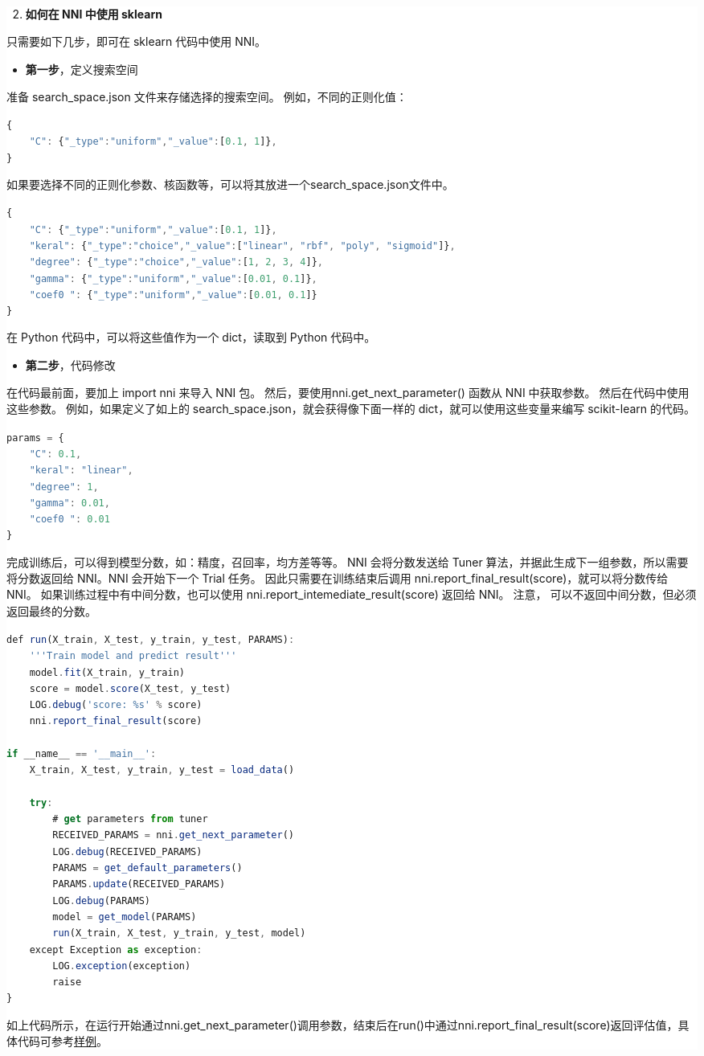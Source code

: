  2. **如何在 NNI 中使用 sklearn** 
 
只需要如下几步，即可在 sklearn 代码中使用 NNI。
- **第一步**，定义搜索空间

准备 search_space.json 文件来存储选择的搜索空间。 例如，不同的正则化值：
```javascript
{
    "C": {"_type":"uniform","_value":[0.1, 1]},
}
```
如果要选择不同的正则化参数、核函数等，可以将其放进一个search_space.json文件中。
```javascript
{
    "C": {"_type":"uniform","_value":[0.1, 1]},
    "keral": {"_type":"choice","_value":["linear", "rbf", "poly", "sigmoid"]},
    "degree": {"_type":"choice","_value":[1, 2, 3, 4]},
    "gamma": {"_type":"uniform","_value":[0.01, 0.1]},
    "coef0 ": {"_type":"uniform","_value":[0.01, 0.1]}
}
```
在 Python 代码中，可以将这些值作为一个 dict，读取到 Python 代码中。
- **第二步**，代码修改

在代码最前面，要加上 import nni 来导入 NNI 包。
然后，要使用nni.get_next_parameter() 函数从 NNI 中获取参数。 然后在代码中使用这些参数。 例如，如果定义了如上的 search_space.json，就会获得像下面一样的 dict，就可以使用这些变量来编写 scikit-learn 的代码。
```javascript
params = {
    "C": 0.1,
    "keral": "linear",
    "degree": 1,
    "gamma": 0.01,
    "coef0 ": 0.01
}
```

完成训练后，可以得到模型分数，如：精度，召回率，均方差等等。 NNI 会将分数发送给 Tuner 算法，并据此生成下一组参数，所以需要将分数返回给 NNI。NNI 会开始下一个 Trial 任务。
因此只需要在训练结束后调用 nni.report_final_result(score)，就可以将分数传给 NNI。 如果训练过程中有中间分数，也可以使用 nni.report_intemediate_result(score) 返回给 NNI。 注意， 可以不返回中间分数，但必须返回最终的分数。
```javascript
def run(X_train, X_test, y_train, y_test, PARAMS):
    '''Train model and predict result'''
    model.fit(X_train, y_train)
    score = model.score(X_test, y_test)
    LOG.debug('score: %s' % score)
    nni.report_final_result(score)

if __name__ == '__main__':
    X_train, X_test, y_train, y_test = load_data()

    try:
        # get parameters from tuner
        RECEIVED_PARAMS = nni.get_next_parameter()
        LOG.debug(RECEIVED_PARAMS)
        PARAMS = get_default_parameters()
        PARAMS.update(RECEIVED_PARAMS)
        LOG.debug(PARAMS)
        model = get_model(PARAMS)
        run(X_train, X_test, y_train, y_test, model)
    except Exception as exception:
        LOG.exception(exception)
        raise
}
```
如上代码所示，在运行开始通过nni.get_next_parameter()调用参数，结束后在run()中通过nni.report_final_result(score)返回评估值，具体代码可参考[样例](https://github.com/Microsoft/nni/tree/master/examples/trials/sklearn/classification)。